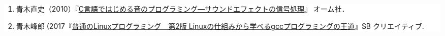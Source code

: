 1. 青木直史（2010）『[C言語ではじめる音のプログラミング―サウンドエフェクトの信号処理](https://www.amazon.co.jp/C%E8%A8%80%E8%AA%9E%E3%81%A7%E3%81%AF%E3%81%98%E3%82%81%E3%82%8B%E9%9F%B3%E3%81%AE%E3%83%97%E3%83%AD%E3%82%B0%E3%83%A9%E3%83%9F%E3%83%B3%E3%82%B0%E2%80%95%E3%82%B5%E3%82%A6%E3%83%B3%E3%83%89%E3%82%A8%E3%83%95%E3%82%A7%E3%82%AF%E3%83%88%E3%81%AE%E4%BF%A1%E5%8F%B7%E5%87%A6%E7%90%86-%E9%9D%92%E6%9C%A8-%E7%9B%B4%E5%8F%B2/dp/4274206505)』 オーム社．

2. 青木峰郎 (2017『[普通のLinuxプログラミング　第2版 Linuxの仕組みから学べるgccプログラミングの王道](https://www.amazon.co.jp/%E3%81%B5%E3%81%A4%E3%81%86%E3%81%AELinux%E3%83%97%E3%83%AD%E3%82%B0%E3%83%A9%E3%83%9F%E3%83%B3%E3%82%B0-%E7%AC%AC2%E7%89%88-Linux%E3%81%AE%E4%BB%95%E7%B5%84%E3%81%BF%E3%81%8B%E3%82%89%E5%AD%A6%E3%81%B9%E3%82%8Bgcc%E3%83%97%E3%83%AD%E3%82%B0%E3%83%A9%E3%83%9F%E3%83%B3%E3%82%B0%E3%81%AE%E7%8E%8B%E9%81%93-%E9%9D%92%E6%9C%A8-%E5%B3%B0%E9%83%8E/dp/4797386479)』SB クリエイティブ.
